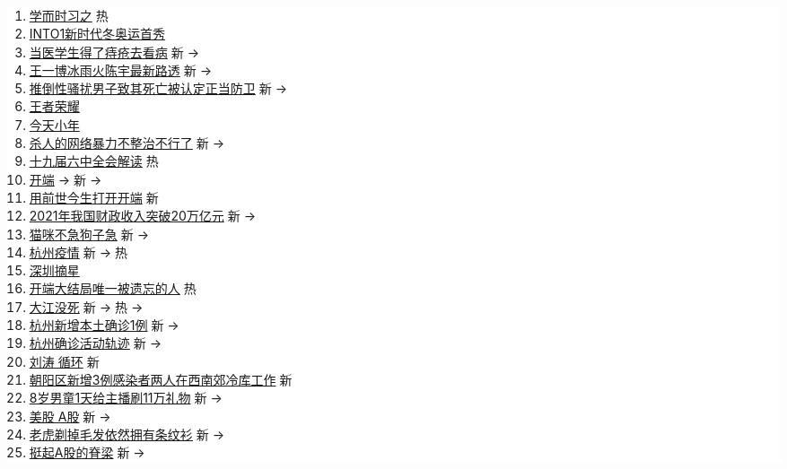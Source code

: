 1. [学而时习之](https://s.weibo.com//weibo?q=%23%E5%AD%A6%E8%80%8C%E6%97%B6%E4%B9%A0%E4%B9%8B%23&Refer=new_time)
   热
1. [INTO1新时代冬奥运首秀](https://s.weibo.com//weibo?q=INTO1%E6%96%B0%E6%97%B6%E4%BB%A3%E5%86%AC%E5%A5%A5%E8%BF%90%E9%A6%96%E7%A7%80&Refer=top)
1. [当医学生得了痔疮去看病](https://s.weibo.com//weibo?q=%23%E5%BD%93%E5%8C%BB%E5%AD%A6%E7%94%9F%E5%BE%97%E4%BA%86%E7%97%94%E7%96%AE%E5%8E%BB%E7%9C%8B%E7%97%85%23&Refer=top)
   新 ->
1. [王一博冰雨火陈宇最新路透](https://s.weibo.com//weibo?q=%23%E7%8E%8B%E4%B8%80%E5%8D%9A%E5%86%B0%E9%9B%A8%E7%81%AB%E9%99%88%E5%AE%87%E6%9C%80%E6%96%B0%E8%B7%AF%E9%80%8F%23&Refer=top)
   新 ->
1. [推倒性骚扰男子致其死亡被认定正当防卫](https://s.weibo.com//weibo?q=%23%E6%8E%A8%E5%80%92%E6%80%A7%E9%AA%9A%E6%89%B0%E7%94%B7%E5%AD%90%E8%87%B4%E5%85%B6%E6%AD%BB%E4%BA%A1%E8%A2%AB%E8%AE%A4%E5%AE%9A%E6%AD%A3%E5%BD%93%E9%98%B2%E5%8D%AB%23&Refer=top)
   新 ->
1. [王者荣耀](https://s.weibo.com//weibo?q=%23%E7%8E%8B%E8%80%85%E8%8D%A3%E8%80%80%23&Refer=top)
1. [今天小年](https://s.weibo.com//weibo?q=%23%E4%BB%8A%E5%A4%A9%E5%B0%8F%E5%B9%B4%23&Refer=top)
1. [杀人的网络暴力不整治不行了](https://s.weibo.com//weibo?q=%23%E6%9D%80%E4%BA%BA%E7%9A%84%E7%BD%91%E7%BB%9C%E6%9A%B4%E5%8A%9B%E4%B8%8D%E6%95%B4%E6%B2%BB%E4%B8%8D%E8%A1%8C%E4%BA%86%23&Refer=top)
   新 ->
1. [十九届六中全会解读](https://s.weibo.com//weibo?q=%23%E5%8D%81%E4%B9%9D%E5%B1%8A%E5%85%AD%E4%B8%AD%E5%85%A8%E4%BC%9A%E8%A7%A3%E8%AF%BB%23&Refer=new_time)
   热
1. [开端](https://s.weibo.com//weibo?q=%E5%BC%80%E7%AB%AF&Refer=top) -> 新 ->
1. [用前世今生打开开端](https://s.weibo.com//weibo?q=%23%E7%94%A8%E5%89%8D%E4%B8%96%E4%BB%8A%E7%94%9F%E6%89%93%E5%BC%80%E5%BC%80%E7%AB%AF%23&Refer=top)
   新
1. [2021年我国财政收入突破20万亿元](https://s.weibo.com//weibo?q=%232021%E5%B9%B4%E6%88%91%E5%9B%BD%E8%B4%A2%E6%94%BF%E6%94%B6%E5%85%A5%E7%AA%81%E7%A0%B420%E4%B8%87%E4%BA%BF%E5%85%83%23&Refer=top)
   新 ->
1. [猫咪不急狗子急](https://s.weibo.com//weibo?q=%23%E7%8C%AB%E5%92%AA%E4%B8%8D%E6%80%A5%E7%8B%97%E5%AD%90%E6%80%A5%23&Refer=top)
   新 ->
1. [杭州疫情](https://s.weibo.com//weibo?q=%E6%9D%AD%E5%B7%9E%E7%96%AB%E6%83%85&Refer=top)
   新 -> 热
1. [深圳摘星](https://s.weibo.com//weibo?q=%E6%B7%B1%E5%9C%B3%E6%91%98%E6%98%9F&Refer=top)
1. [开端大结局唯一被遗忘的人](https://s.weibo.com//weibo?q=%23%E5%BC%80%E7%AB%AF%E5%A4%A7%E7%BB%93%E5%B1%80%E5%94%AF%E4%B8%80%E8%A2%AB%E9%81%97%E5%BF%98%E7%9A%84%E4%BA%BA%23&Refer=top)
   热
1. [大江没死](https://s.weibo.com//weibo?q=%23%E5%A4%A7%E6%B1%9F%E6%B2%A1%E6%AD%BB%23&Refer=top)
   新 -> 热 ->
1. [杭州新增本土确诊1例](https://s.weibo.com//weibo?q=%23%E6%9D%AD%E5%B7%9E%E6%96%B0%E5%A2%9E%E6%9C%AC%E5%9C%9F%E7%A1%AE%E8%AF%8A1%E4%BE%8B%23&Refer=top)
   新 ->
1. [杭州确诊活动轨迹](https://s.weibo.com//weibo?q=%23%E6%9D%AD%E5%B7%9E%E7%A1%AE%E8%AF%8A%E6%B4%BB%E5%8A%A8%E8%BD%A8%E8%BF%B9%23&Refer=top)
   新 ->
1. [刘涛 循环](https://s.weibo.com//weibo?q=%E5%88%98%E6%B6%9B%20%E5%BE%AA%E7%8E%AF&Refer=top)
   新
1. [朝阳区新增3例感染者两人在西南郊冷库工作](https://s.weibo.com//weibo?q=%23%E6%9C%9D%E9%98%B3%E5%8C%BA%E6%96%B0%E5%A2%9E3%E4%BE%8B%E6%84%9F%E6%9F%93%E8%80%85%E4%B8%A4%E4%BA%BA%E5%9C%A8%E8%A5%BF%E5%8D%97%E9%83%8A%E5%86%B7%E5%BA%93%E5%B7%A5%E4%BD%9C%23&Refer=top)
   新
1. [8岁男童1天给主播刷11万礼物](https://s.weibo.com//weibo?q=%238%E5%B2%81%E7%94%B7%E7%AB%A51%E5%A4%A9%E7%BB%99%E4%B8%BB%E6%92%AD%E5%88%B711%E4%B8%87%E7%A4%BC%E7%89%A9%23&Refer=top)
   新 ->
1. [美股 A股](https://s.weibo.com//weibo?q=%E7%BE%8E%E8%82%A1%20A%E8%82%A1&Refer=top)
   新 ->
1. [老虎剃掉毛发依然拥有条纹衫](https://s.weibo.com//weibo?q=%23%E8%80%81%E8%99%8E%E5%89%83%E6%8E%89%E6%AF%9B%E5%8F%91%E4%BE%9D%E7%84%B6%E6%8B%A5%E6%9C%89%E6%9D%A1%E7%BA%B9%E8%A1%AB%23&Refer=top)
   新 ->
1. [挺起A股的脊梁](https://s.weibo.com//weibo?q=%23%E6%8C%BA%E8%B5%B7A%E8%82%A1%E7%9A%84%E8%84%8A%E6%A2%81%23&Refer=top)
   新 ->